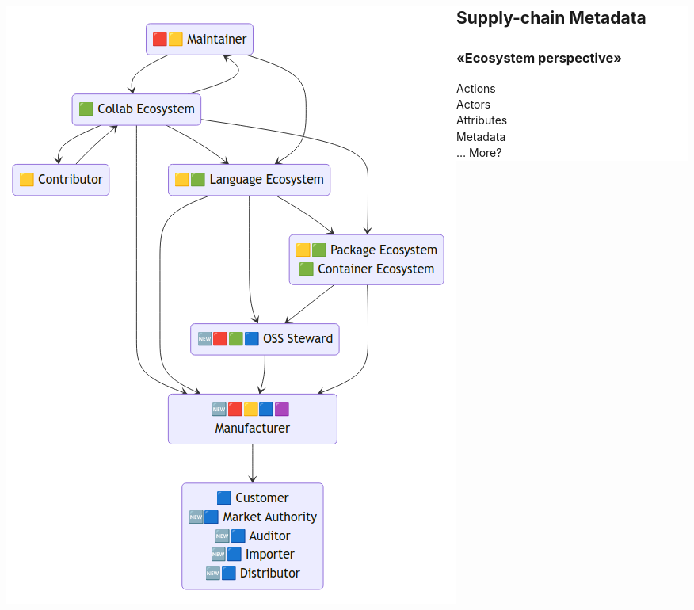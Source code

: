 
<div style="float: left; scale: 100%">

![Supply chain](media/metadata-sources.png)

</div>

## Supply-chain Metadata

### «Ecosystem perspective»

* Actions
* Actors
* Attributes
* Metadata
* … More?

